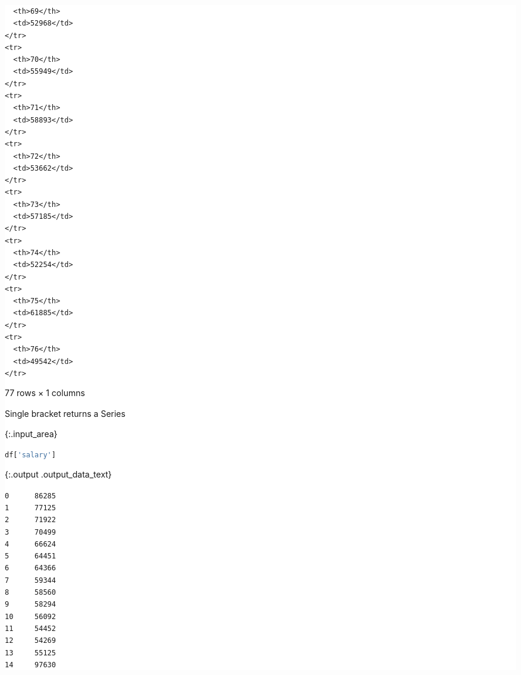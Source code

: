       <th>69</th>
      <td>52968</td>
    </tr>
    <tr>
      <th>70</th>
      <td>55949</td>
    </tr>
    <tr>
      <th>71</th>
      <td>58893</td>
    </tr>
    <tr>
      <th>72</th>
      <td>53662</td>
    </tr>
    <tr>
      <th>73</th>
      <td>57185</td>
    </tr>
    <tr>
      <th>74</th>
      <td>52254</td>
    </tr>
    <tr>
      <th>75</th>
      <td>61885</td>
    </tr>
    <tr>
      <th>76</th>
      <td>49542</td>
    </tr>
  </tbody>
</table>
<p>77 rows × 1 columns</p>
</div>
</div>



Single bracket returns a Series



{:.input_area}
```python
df['salary']
```





{:.output .output_data_text}
```
0      86285
1      77125
2      71922
3      70499
4      66624
5      64451
6      64366
7      59344
8      58560
9      58294
10     56092
11     54452
12     54269
13     55125
14     97630
```